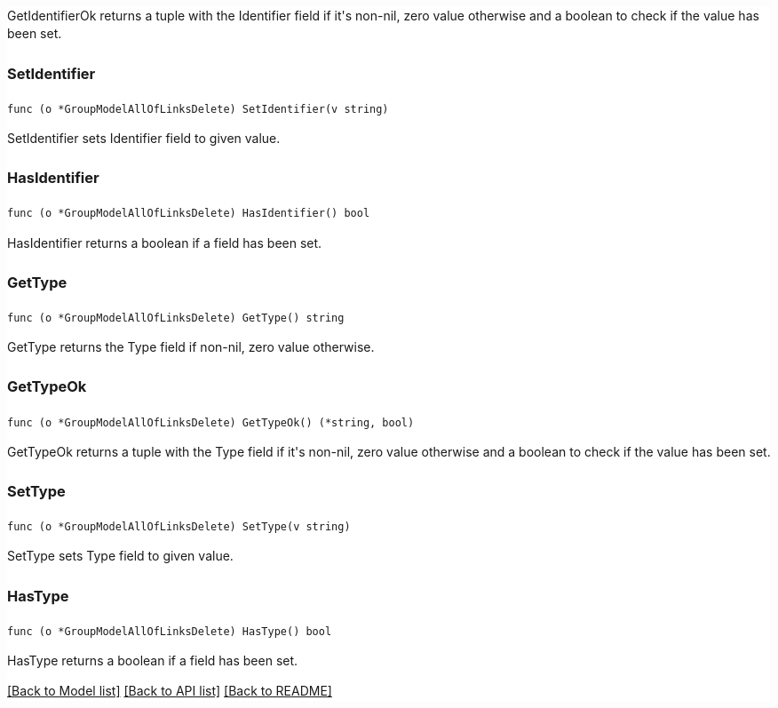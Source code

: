GetIdentifierOk returns a tuple with the Identifier field if it's non-nil, zero value otherwise
and a boolean to check if the value has been set.

### SetIdentifier

`func (o *GroupModelAllOfLinksDelete) SetIdentifier(v string)`

SetIdentifier sets Identifier field to given value.

### HasIdentifier

`func (o *GroupModelAllOfLinksDelete) HasIdentifier() bool`

HasIdentifier returns a boolean if a field has been set.

### GetType

`func (o *GroupModelAllOfLinksDelete) GetType() string`

GetType returns the Type field if non-nil, zero value otherwise.

### GetTypeOk

`func (o *GroupModelAllOfLinksDelete) GetTypeOk() (*string, bool)`

GetTypeOk returns a tuple with the Type field if it's non-nil, zero value otherwise
and a boolean to check if the value has been set.

### SetType

`func (o *GroupModelAllOfLinksDelete) SetType(v string)`

SetType sets Type field to given value.

### HasType

`func (o *GroupModelAllOfLinksDelete) HasType() bool`

HasType returns a boolean if a field has been set.


[[Back to Model list]](../README.md#documentation-for-models) [[Back to API list]](../README.md#documentation-for-api-endpoints) [[Back to README]](../README.md)


